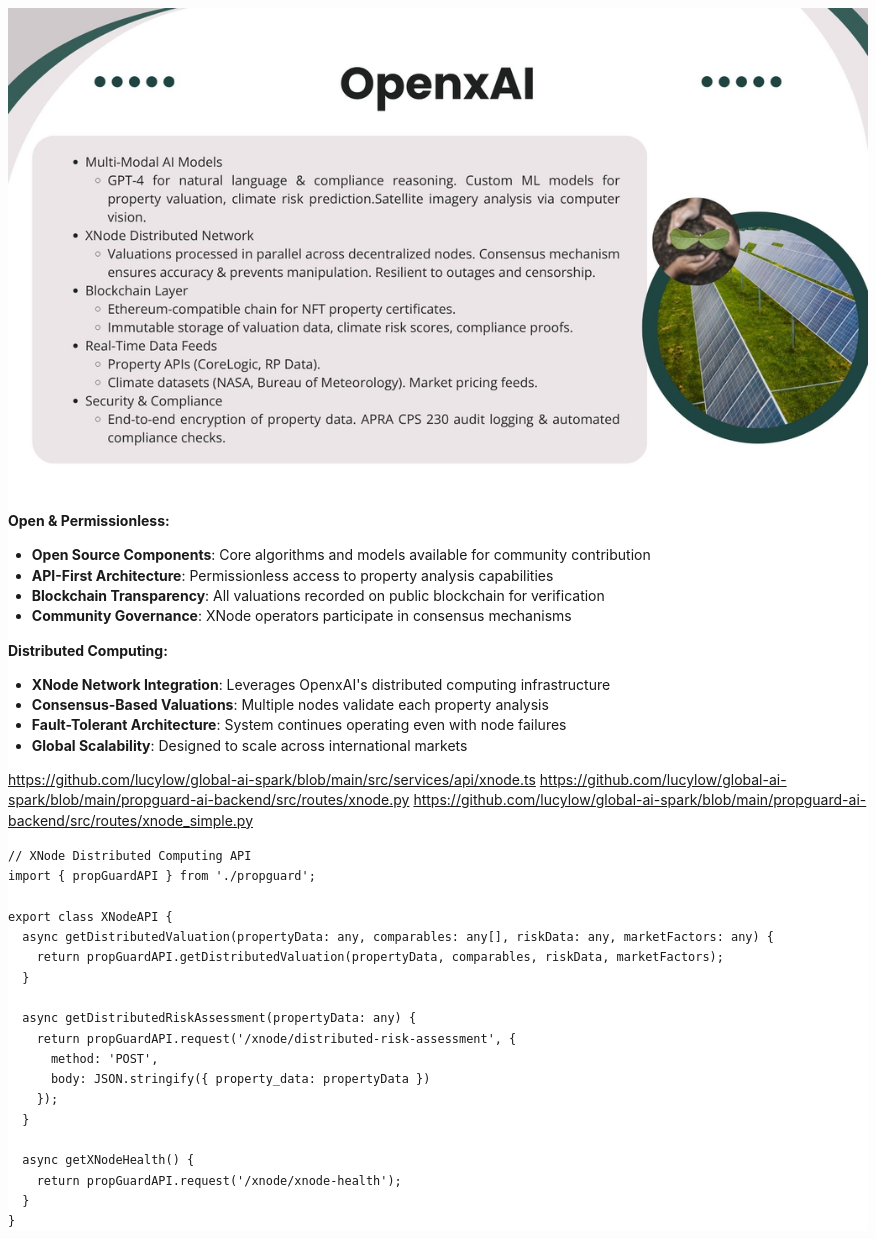 ![](https://github.com/lucylow/global-ai-spark/blob/main/PropGuard%20AI%20%20OpenxAI/57.jpg?raw=true)

**Open & Permissionless:**
- **Open Source Components**: Core algorithms and models available for community contribution
- **API-First Architecture**: Permissionless access to property analysis capabilities
- **Blockchain Transparency**: All valuations recorded on public blockchain for verification
- **Community Governance**: XNode operators participate in consensus mechanisms

**Distributed Computing:**
- **XNode Network Integration**: Leverages OpenxAI's distributed computing infrastructure
- **Consensus-Based Valuations**: Multiple nodes validate each property analysis
- **Fault-Tolerant Architecture**: System continues operating even with node failures
- **Global Scalability**: Designed to scale across international markets

https://github.com/lucylow/global-ai-spark/blob/main/src/services/api/xnode.ts
https://github.com/lucylow/global-ai-spark/blob/main/propguard-ai-backend/src/routes/xnode.py
https://github.com/lucylow/global-ai-spark/blob/main/propguard-ai-backend/src/routes/xnode_simple.py

```
// XNode Distributed Computing API
import { propGuardAPI } from './propguard';

export class XNodeAPI {
  async getDistributedValuation(propertyData: any, comparables: any[], riskData: any, marketFactors: any) {
    return propGuardAPI.getDistributedValuation(propertyData, comparables, riskData, marketFactors);
  }

  async getDistributedRiskAssessment(propertyData: any) {
    return propGuardAPI.request('/xnode/distributed-risk-assessment', {
      method: 'POST',
      body: JSON.stringify({ property_data: propertyData })
    });
  }

  async getXNodeHealth() {
    return propGuardAPI.request('/xnode/xnode-health');
  }
}
```